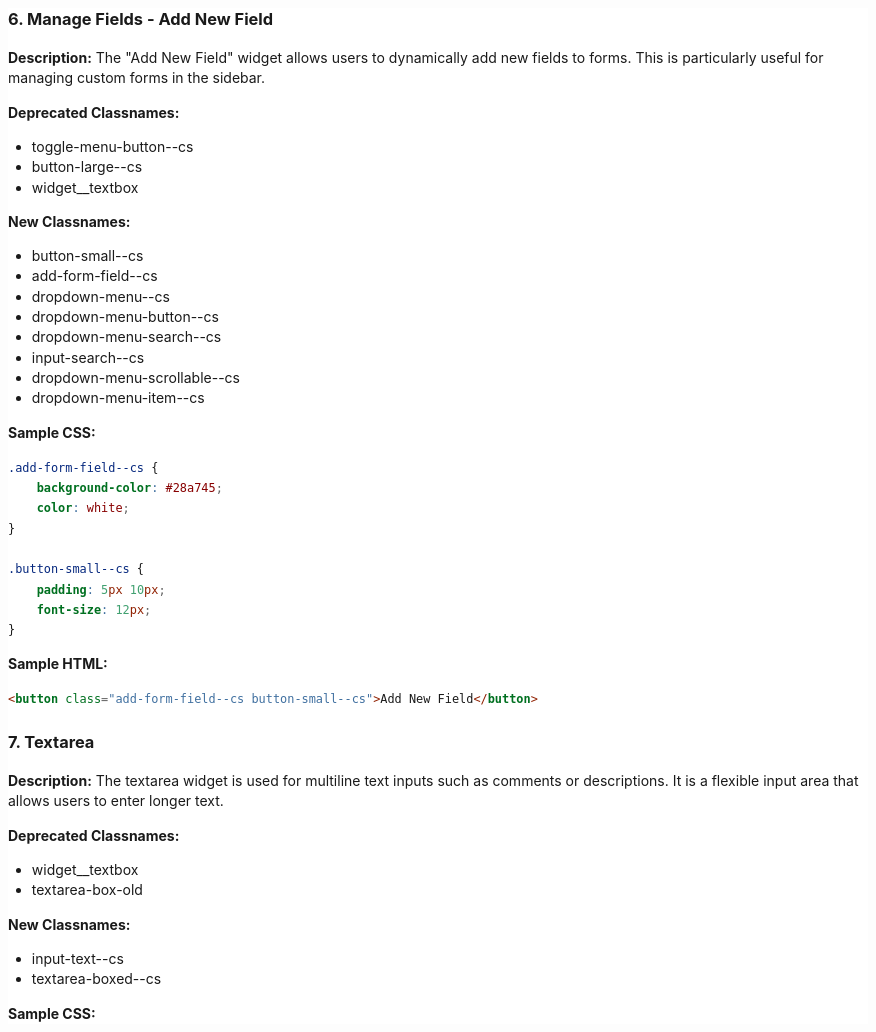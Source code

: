 ### 6. Manage Fields - Add New Field

**Description:** The "Add New Field" widget allows users to dynamically add new fields to forms. This is particularly useful for managing custom forms in the sidebar.

**Deprecated Classnames:**

* toggle-menu-button--cs
* button-large--cs
* widget\_\_textbox

**New Classnames:**

* button-small--cs
* add-form-field--cs
* dropdown-menu--cs
* dropdown-menu-button--cs
* dropdown-menu-search--cs
* input-search--cs
* dropdown-menu-scrollable--cs
* dropdown-menu-item--cs

**Sample CSS:**

```css
.add-form-field--cs {
    background-color: #28a745;
    color: white;
}

.button-small--cs {
    padding: 5px 10px;
    font-size: 12px;
}
```

**Sample HTML:**

```html
<button class="add-form-field--cs button-small--cs">Add New Field</button>
```

### 7. Textarea

**Description:** The textarea widget is used for multiline text inputs such as comments or descriptions. It is a flexible input area that allows users to enter longer text.

**Deprecated Classnames:**

* widget\_\_textbox
* textarea-box-old

**New Classnames:**

* input-text--cs
* textarea-boxed--cs

**Sample CSS:**
